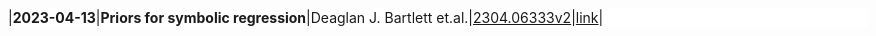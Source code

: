 |**2023-04-13**|**Priors for symbolic regression**|Deaglan J. Bartlett et.al.|[2304.06333v2](http://arxiv.org/abs/2304.06333v2)|[link](https://github.com/deaglanbartlett/katz)|
